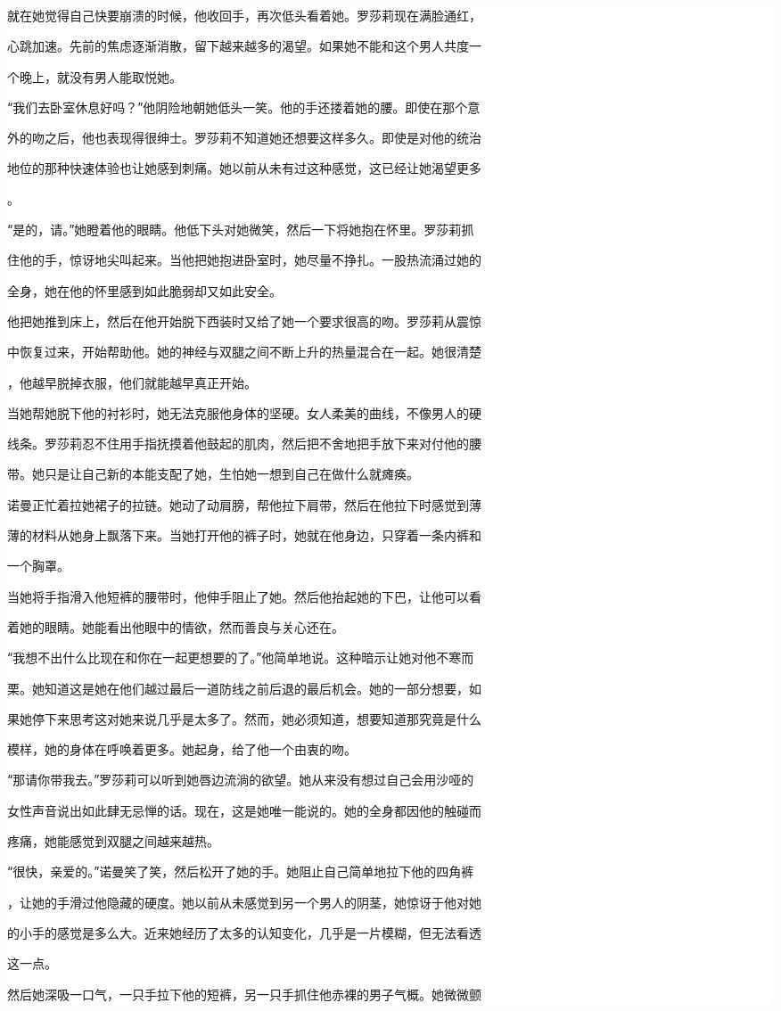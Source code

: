 就在她觉得自己快要崩溃的时候，他收回手，再次低头看着她。罗莎莉现在满脸通红，

心跳加速。先前的焦虑逐渐消散，留下越来越多的渴望。如果她不能和这个男人共度一

个晚上，就没有男人能取悦她。

“我们去卧室休息好吗？”他阴险地朝她低头一笑。他的手还搂着她的腰。即使在那个意

外的吻之后，他也表现得很绅士。罗莎莉不知道她还想要这样多久。即使是对他的统治

地位的那种快速体验也让她感到刺痛。她以前从未有过这种感觉，这已经让她渴望更多

。

“是的，请。”她瞪着他的眼睛。他低下头对她微笑，然后一下将她抱在怀里。罗莎莉抓

住他的手，惊讶地尖叫起来。当他把她抱进卧室时，她尽量不挣扎。一股热流涌过她的

全身，她在他的怀里感到如此脆弱却又如此安全。

他把她推到床上，然后在他开始脱下西装时又给了她一个要求很高的吻。罗莎莉从震惊

中恢复过来，开始帮助他。她的神经与双腿之间不断上升的热量混合在一起。她很清楚

，他越早脱掉衣服，他们就能越早真正开始。

当她帮她脱下他的衬衫时，她无法克服他身体的坚硬。女人柔美的曲线，不像男人的硬

线条。罗莎莉忍不住用手指抚摸着他鼓起的肌肉，然后把不舍地把手放下来对付他的腰

带。她只是让自己新的本能支配了她，生怕她一想到自己在做什么就瘫痪。

诺曼正忙着拉她裙子的拉链。她动了动肩膀，帮他拉下肩带，然后在他拉下时感觉到薄

薄的材料从她身上飘落下来。当她打开他的裤子时，她就在他身边，只穿着一条内裤和

一个胸罩。

当她将手指滑入他短裤的腰带时，他伸手阻止了她。然后他抬起她的下巴，让他可以看

着她的眼睛。她能看出他眼中的情欲，然而善良与关心还在。

“我想不出什么比现在和你在一起更想要的了。”他简单地说。这种暗示让她对他不寒而

栗。她知道这是她在他们越过最后一道防线之前后退的最后机会。她的一部分想要，如

果她停下来思考这对她来说几乎是太多了。然而，她必须知道，想要知道那究竟是什么

模样，她的身体在呼唤着更多。她起身，给了他一个由衷的吻。

“那请你带我去。”罗莎莉可以听到她唇边流淌的欲望。她从来没有想过自己会用沙哑的

女性声音说出如此肆无忌惮的话。现在，这是她唯一能说的。她的全身都因他的触碰而

疼痛，她能感觉到双腿之间越来越热。

“很快，亲爱的。”诺曼笑了笑，然后松开了她的手。她阻止自己简单地拉下他的四角裤

，让她的手滑过他隐藏的硬度。她以前从未感觉到另一个男人的阴茎，她惊讶于他对她

的小手的感觉是多么大。近来她经历了太多的认知变化，几乎是一片模糊，但无法看透

这一点。

然后她深吸一口气，一只手拉下他的短裤，另一只手抓住他赤裸的男子气概。她微微颤

